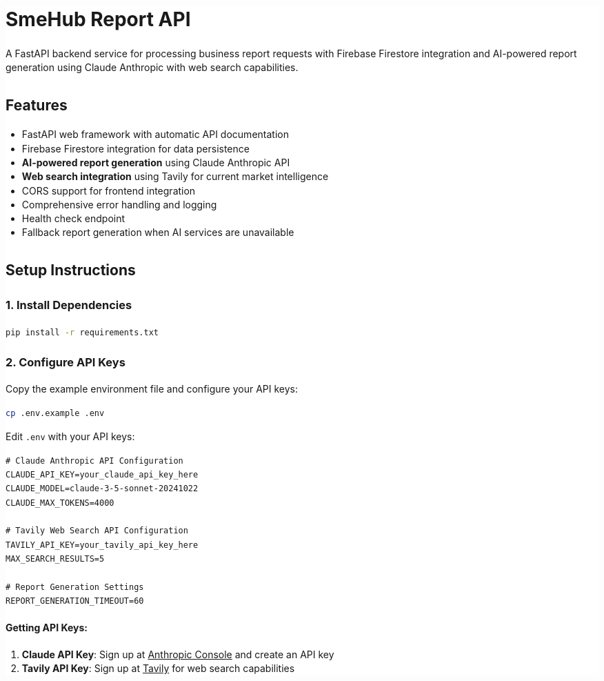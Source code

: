 # SmeHub Report API

A FastAPI backend service for processing business report requests with Firebase Firestore integration and AI-powered report generation using Claude Anthropic with web search capabilities.

## Features

- FastAPI web framework with automatic API documentation
- Firebase Firestore integration for data persistence
- **AI-powered report generation** using Claude Anthropic API
- **Web search integration** using Tavily for current market intelligence
- CORS support for frontend integration
- Comprehensive error handling and logging
- Health check endpoint
- Fallback report generation when AI services are unavailable

## Setup Instructions

### 1. Install Dependencies

```bash
pip install -r requirements.txt
```

### 2. Configure API Keys

Copy the example environment file and configure your API keys:

```bash
cp .env.example .env
```

Edit `.env` with your API keys:

```
# Claude Anthropic API Configuration
CLAUDE_API_KEY=your_claude_api_key_here
CLAUDE_MODEL=claude-3-5-sonnet-20241022
CLAUDE_MAX_TOKENS=4000

# Tavily Web Search API Configuration
TAVILY_API_KEY=your_tavily_api_key_here
MAX_SEARCH_RESULTS=5

# Report Generation Settings
REPORT_GENERATION_TIMEOUT=60
```

#### Getting API Keys:

1. **Claude API Key**: Sign up at [Anthropic Console](https://console.anthropic.com/) and create an API key
2. **Tavily API Key**: Sign up at [Tavily](https://tavily.com/) for web search capabilities
